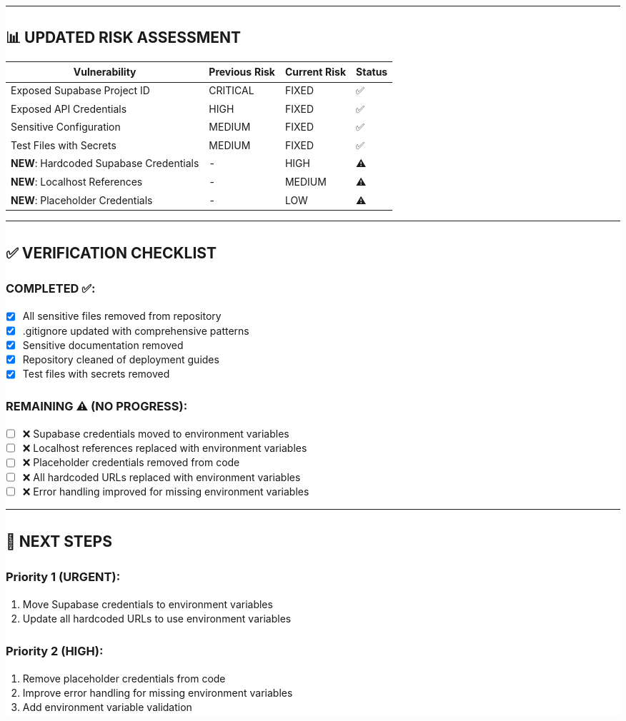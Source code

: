 ```javascript
```

---

## 📊 UPDATED RISK ASSESSMENT

| Vulnerability | Previous Risk | Current Risk | Status |
|---------------|---------------|--------------|---------|
| Exposed Supabase Project ID | CRITICAL | FIXED | ✅ |
| Exposed API Credentials | HIGH | FIXED | ✅ |
| Sensitive Configuration | MEDIUM | FIXED | ✅ |
| Test Files with Secrets | MEDIUM | FIXED | ✅ |
| **NEW**: Hardcoded Supabase Credentials | - | HIGH | ⚠️ |
| **NEW**: Localhost References | - | MEDIUM | ⚠️ |
| **NEW**: Placeholder Credentials | - | LOW | ⚠️ |

---

## ✅ VERIFICATION CHECKLIST

### **COMPLETED** ✅:
- [x] All sensitive files removed from repository
- [x] .gitignore updated with comprehensive patterns
- [x] Sensitive documentation removed
- [x] Repository cleaned of deployment guides
- [x] Test files with secrets removed

### **REMAINING** ⚠️ (NO PROGRESS):
- [ ] ❌ Supabase credentials moved to environment variables
- [ ] ❌ Localhost references replaced with environment variables
- [ ] ❌ Placeholder credentials removed from code
- [ ] ❌ All hardcoded URLs replaced with environment variables
- [ ] ❌ Error handling improved for missing environment variables

---

## 🎯 NEXT STEPS

### **Priority 1 (URGENT)**:
1. Move Supabase credentials to environment variables
2. Update all hardcoded URLs to use environment variables

### **Priority 2 (HIGH)**:
1. Remove placeholder credentials from code
2. Improve error handling for missing environment variables
3. Add environment variable validation
